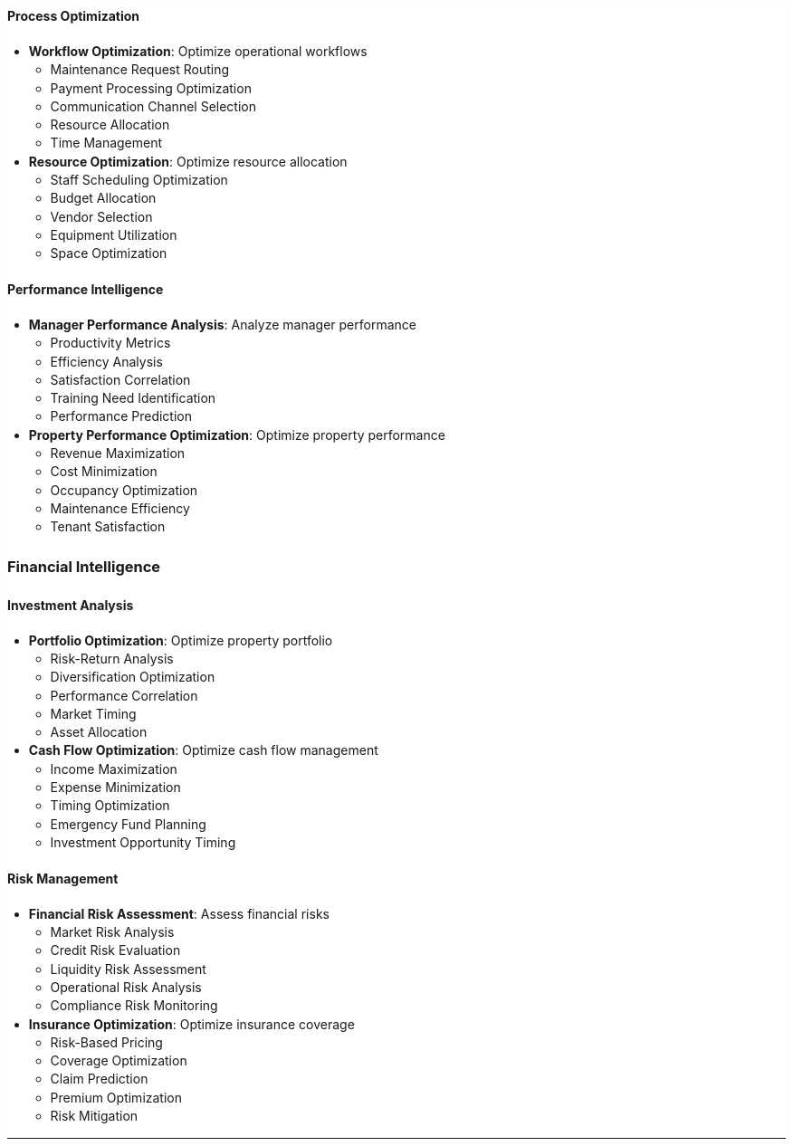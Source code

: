 #### **Process Optimization**
- **Workflow Optimization**: Optimize operational workflows
  - Maintenance Request Routing
  - Payment Processing Optimization
  - Communication Channel Selection
  - Resource Allocation
  - Time Management
- **Resource Optimization**: Optimize resource allocation
  - Staff Scheduling Optimization
  - Budget Allocation
  - Vendor Selection
  - Equipment Utilization
  - Space Optimization

#### **Performance Intelligence**
- **Manager Performance Analysis**: Analyze manager performance
  - Productivity Metrics
  - Efficiency Analysis
  - Satisfaction Correlation
  - Training Need Identification
  - Performance Prediction
- **Property Performance Optimization**: Optimize property performance
  - Revenue Maximization
  - Cost Minimization
  - Occupancy Optimization
  - Maintenance Efficiency
  - Tenant Satisfaction

### **Financial Intelligence**

#### **Investment Analysis**
- **Portfolio Optimization**: Optimize property portfolio
  - Risk-Return Analysis
  - Diversification Optimization
  - Performance Correlation
  - Market Timing
  - Asset Allocation
- **Cash Flow Optimization**: Optimize cash flow management
  - Income Maximization
  - Expense Minimization
  - Timing Optimization
  - Emergency Fund Planning
  - Investment Opportunity Timing

#### **Risk Management**
- **Financial Risk Assessment**: Assess financial risks
  - Market Risk Analysis
  - Credit Risk Evaluation
  - Liquidity Risk Assessment
  - Operational Risk Analysis
  - Compliance Risk Monitoring
- **Insurance Optimization**: Optimize insurance coverage
  - Risk-Based Pricing
  - Coverage Optimization
  - Claim Prediction
  - Premium Optimization
  - Risk Mitigation

---